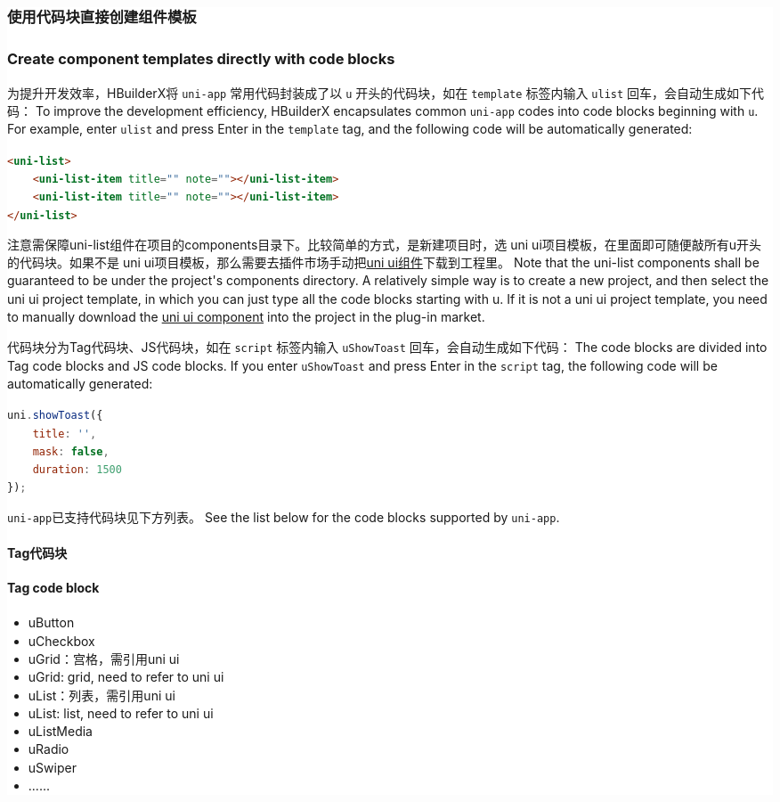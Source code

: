 
### 使用代码块直接创建组件模板
### Create component templates directly with code blocks

为提升开发效率，HBuilderX将 ```uni-app``` 常用代码封装成了以 ```u``` 开头的代码块，如在 ```template``` 标签内输入 ```ulist``` 回车，会自动生成如下代码：
To improve the development efficiency, HBuilderX encapsulates common `uni-app` codes into code blocks beginning with `u`. For example, enter `ulist` and press Enter in the `template` tag, and the following code will be automatically generated:

```html
<uni-list>
	<uni-list-item title="" note=""></uni-list-item>
	<uni-list-item title="" note=""></uni-list-item>
</uni-list>
```
注意需保障uni-list组件在项目的components目录下。比较简单的方式，是新建项目时，选 uni ui项目模板，在里面即可随便敲所有u开头的代码块。如果不是 uni ui项目模板，那么需要去插件市场手动把[uni ui组件](https://ext.dcloud.net.cn/plugin?id=55)下载到工程里。
Note that the uni-list components shall be guaranteed to be under the project's components directory. A relatively simple way is to create a new project, and then select the uni ui project template, in which you can just type all the code blocks starting with u. If it is not a uni ui project template, you need to manually download the [uni ui component](https://ext.dcloud.net.cn/plugin?id=55) into the project in the plug-in market.


代码块分为Tag代码块、JS代码块，如在 ```script``` 标签内输入 ```uShowToast``` 回车，会自动生成如下代码：
The code blocks are divided into Tag code blocks and JS code blocks. If you enter `uShowToast` and press Enter in the `script` tag, the following code will be automatically generated:

```js
uni.showToast({
	title: '',
	mask: false,
	duration: 1500
});
```

``uni-app``已支持代码块见下方列表。
See the list below for the code blocks supported by `uni-app`.


#### Tag代码块
#### Tag code block

- uButton
- uCheckbox
- uGrid：宫格，需引用uni ui
- uGrid: grid, need to refer to uni ui
- uList：列表，需引用uni ui
- uList: list, need to refer to uni ui
- uListMedia
- uRadio
- uSwiper
- ......
